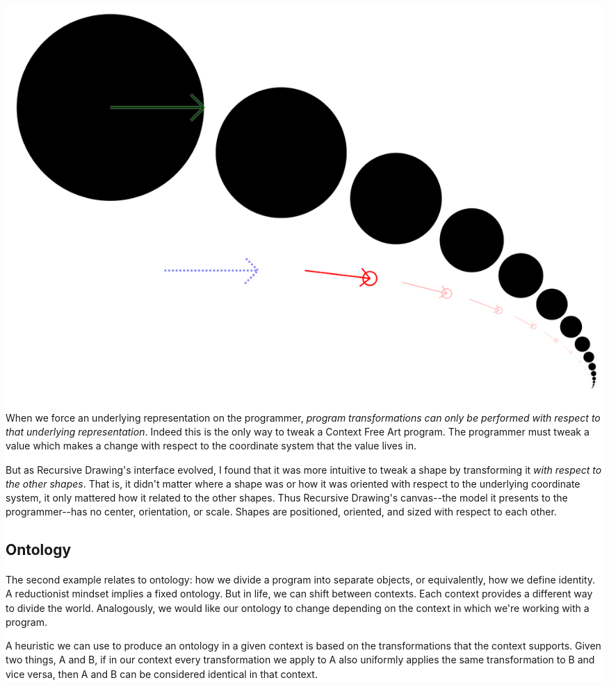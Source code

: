 ![An early version of Context Free. Coordinate systems are explicitly shown as arrows in the interface.](figures/recursiveDrawingCoordinateSystems.png)

When we force an underlying representation on the programmer, *program transformations can only be performed with respect to that underlying representation*. Indeed this is the only way to tweak a Context Free Art program. The programmer must tweak a value which makes a change with respect to the coordinate system that the value lives in.

But as Recursive Drawing's interface evolved, I found that it was more intuitive to tweak a shape by transforming it *with respect to the other shapes*. That is, it didn't matter where a shape was or how it was oriented with respect to the underlying coordinate system, it only mattered how it related to the other shapes. Thus Recursive Drawing's canvas--the model it presents to the programmer--has no center, orientation, or scale. Shapes are positioned, oriented, and sized with respect to each other.

## Ontology

The second example relates to ontology: how we divide a program into separate objects, or equivalently, how we define identity. A reductionist mindset implies a fixed ontology. But in life, we can shift between contexts. Each context provides a different way to divide the world. Analogously, we would like our ontology to change depending on the context in which we're working with a program.

A heuristic we can use to produce an ontology in a given context is based on the transformations that the context supports. Given two things, A and B, if in our context every transformation we apply to A also uniformly applies the same transformation to B and vice versa, then A and B can be considered identical in that context.
